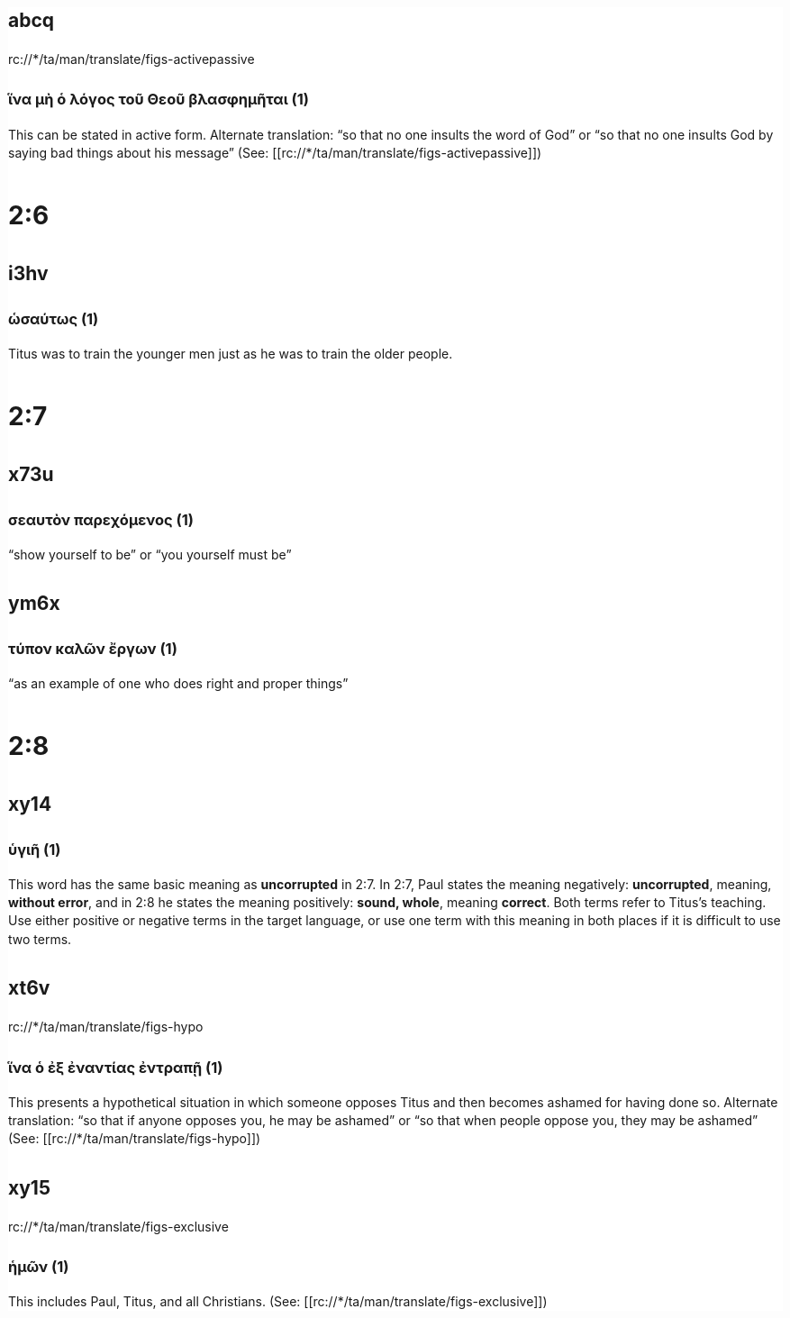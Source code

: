 ## abcq
rc://*/ta/man/translate/figs-activepassive
### ἵνα μὴ ὁ λόγος τοῦ Θεοῦ βλασφημῆται (1)
This can be stated in active form. Alternate translation: “so that no one insults the word of God” or “so that no one insults God by saying bad things about his message” (See: [[rc://*/ta/man/translate/figs-activepassive]])

# 2:6
## i3hv
### ὡσαύτως (1)
Titus was to train the younger men just as he was to train the older people.

# 2:7
## x73u
### σεαυτὸν παρεχόμενος (1)
“show yourself to be” or “you yourself must be”

## ym6x
### τύπον καλῶν ἔργων (1)
“as an example of one who does right and proper things”

# 2:8
## xy14
### ὑγιῆ (1)
This word has the same basic meaning as **uncorrupted** in 2:7. In 2:7, Paul states the meaning negatively: **uncorrupted**, meaning, **without error**, and in 2:8 he states the meaning positively: **sound, whole**, meaning **correct**. Both terms refer to Titus’s teaching. Use either positive or negative terms in the target language, or use one term with this meaning in both places if it is difficult to use two terms.

## xt6v
rc://*/ta/man/translate/figs-hypo
### ἵνα ὁ ἐξ ἐναντίας ἐντραπῇ (1)
This presents a hypothetical situation in which someone opposes Titus and then becomes ashamed for having done so. Alternate translation: “so that if anyone opposes you, he may be ashamed” or “so that when people oppose you, they may be ashamed” (See: [[rc://*/ta/man/translate/figs-hypo]])

## xy15
rc://*/ta/man/translate/figs-exclusive
### ἡμῶν (1)
This includes Paul, Titus, and all Christians. (See: [[rc://*/ta/man/translate/figs-exclusive]])
